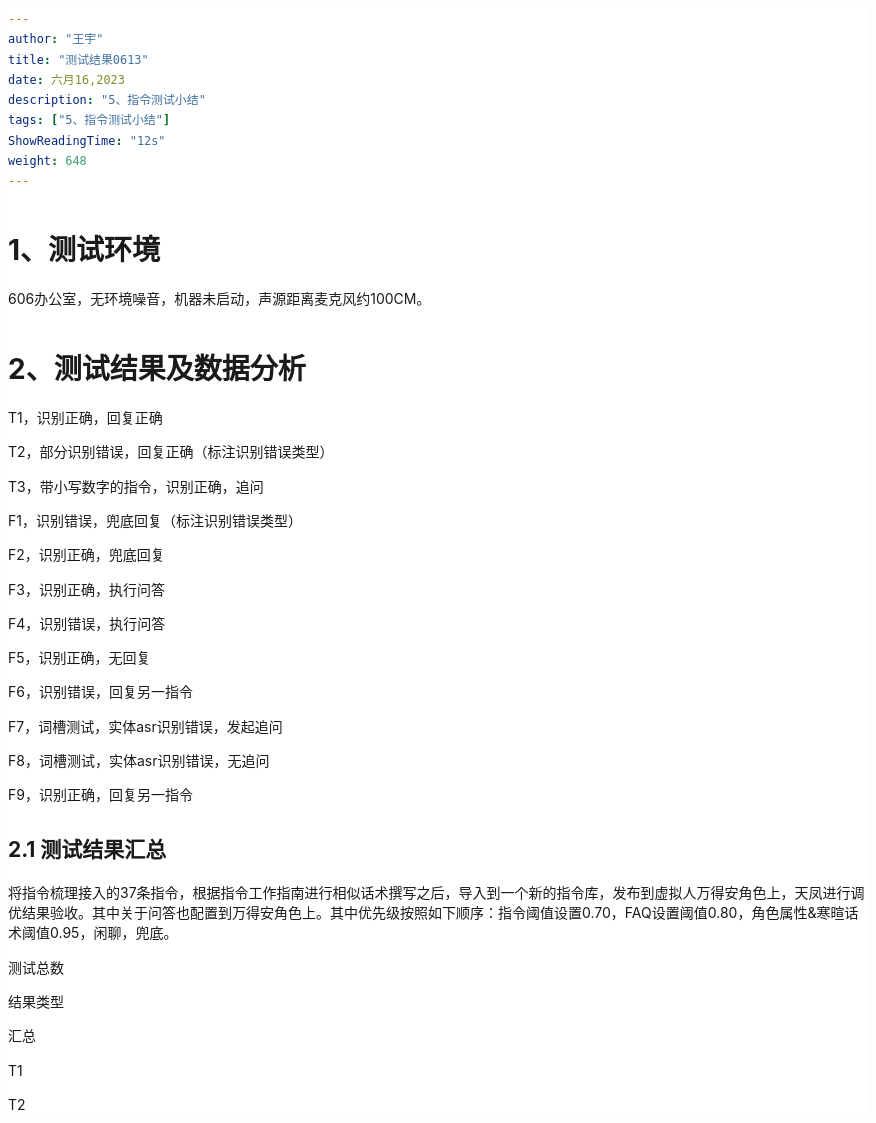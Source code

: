 ```yaml
---
author: "王宇"
title: "测试结果0613"
date: 六月16,2023
description: "5、指令测试小结"
tags: ["5、指令测试小结"]
ShowReadingTime: "12s"
weight: 648
---
```

**1、测试环境**
==========

606办公室，无环境噪音，机器未启动，声源距离麦克风约100CM。

**2、测试结果及数据分析**
===============

T1，识别正确，回复正确

T2，部分识别错误，回复正确（标注识别错误类型）

T3，带小写数字的指令，识别正确，追问

F1，识别错误，兜底回复（标注识别错误类型）

F2，识别正确，兜底回复

F3，识别正确，执行问答

F4，识别错误，执行问答

F5，识别正确，无回复

F6，识别错误，回复另一指令

F7，词槽测试，实体asr识别错误，发起追问

F8，词槽测试，实体asr识别错误，无追问

F9，识别正确，回复另一指令

2.1 测试结果汇总
----------

将指令梳理接入的37条指令，根据指令工作指南进行相似话术撰写之后，导入到一个新的指令库，发布到虚拟人万得安角色上，天凤进行调优结果验收。其中关于问答也配置到万得安角色上。其中优先级按照如下顺序：指令阈值设置0.70，FAQ设置阈值0.80，角色属性&寒暄话术阈值0.95，闲聊，兜底。

  

测试总数

结果类型

汇总

  

T1

T2
